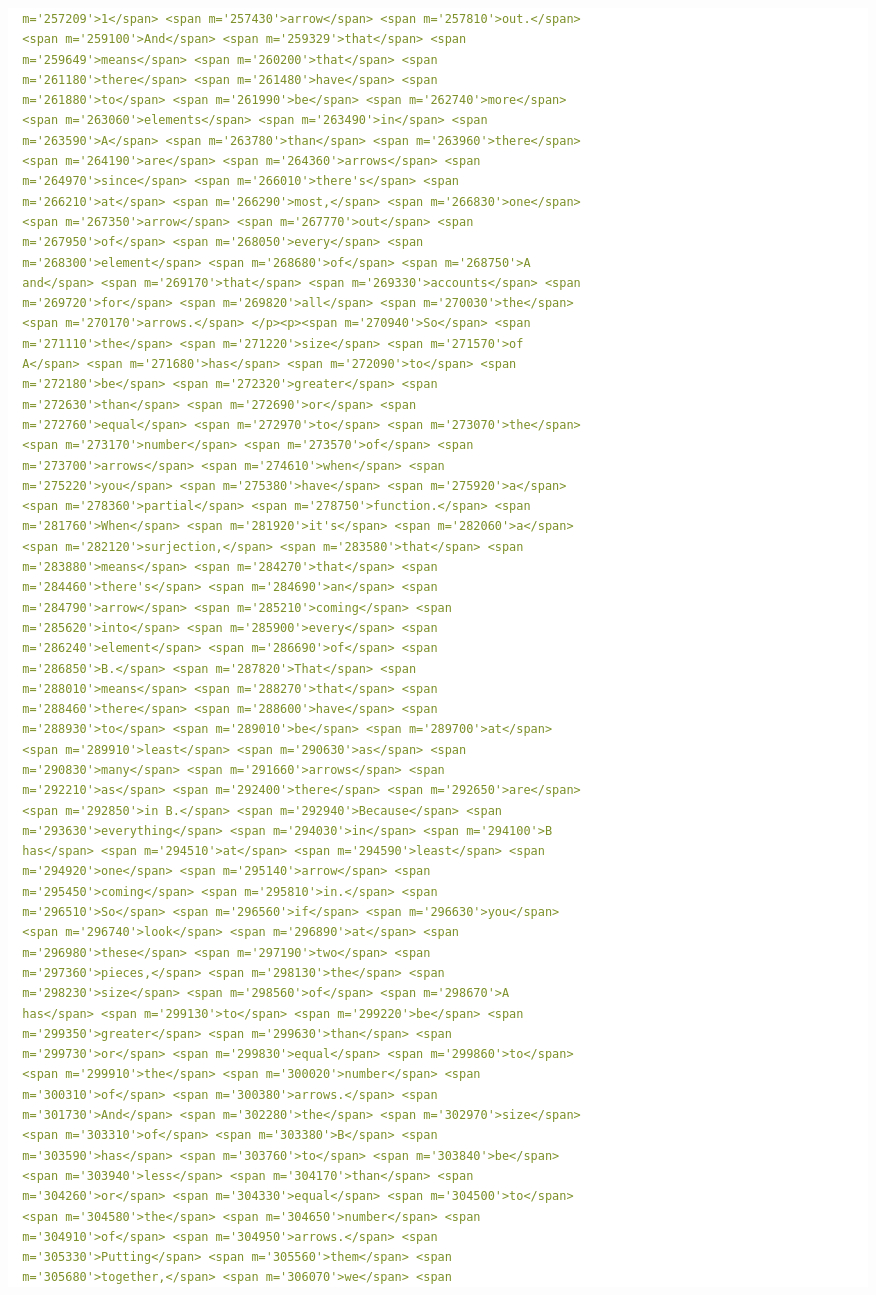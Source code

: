 ```yaml
  m='257209'>1</span> <span m='257430'>arrow</span> <span m='257810'>out.</span>
  <span m='259100'>And</span> <span m='259329'>that</span> <span
  m='259649'>means</span> <span m='260200'>that</span> <span
  m='261180'>there</span> <span m='261480'>have</span> <span
  m='261880'>to</span> <span m='261990'>be</span> <span m='262740'>more</span>
  <span m='263060'>elements</span> <span m='263490'>in</span> <span
  m='263590'>A</span> <span m='263780'>than</span> <span m='263960'>there</span>
  <span m='264190'>are</span> <span m='264360'>arrows</span> <span
  m='264970'>since</span> <span m='266010'>there's</span> <span
  m='266210'>at</span> <span m='266290'>most,</span> <span m='266830'>one</span>
  <span m='267350'>arrow</span> <span m='267770'>out</span> <span
  m='267950'>of</span> <span m='268050'>every</span> <span
  m='268300'>element</span> <span m='268680'>of</span> <span m='268750'>A
  and</span> <span m='269170'>that</span> <span m='269330'>accounts</span> <span
  m='269720'>for</span> <span m='269820'>all</span> <span m='270030'>the</span>
  <span m='270170'>arrows.</span> </p><p><span m='270940'>So</span> <span
  m='271110'>the</span> <span m='271220'>size</span> <span m='271570'>of
  A</span> <span m='271680'>has</span> <span m='272090'>to</span> <span
  m='272180'>be</span> <span m='272320'>greater</span> <span
  m='272630'>than</span> <span m='272690'>or</span> <span
  m='272760'>equal</span> <span m='272970'>to</span> <span m='273070'>the</span>
  <span m='273170'>number</span> <span m='273570'>of</span> <span
  m='273700'>arrows</span> <span m='274610'>when</span> <span
  m='275220'>you</span> <span m='275380'>have</span> <span m='275920'>a</span>
  <span m='278360'>partial</span> <span m='278750'>function.</span> <span
  m='281760'>When</span> <span m='281920'>it's</span> <span m='282060'>a</span>
  <span m='282120'>surjection,</span> <span m='283580'>that</span> <span
  m='283880'>means</span> <span m='284270'>that</span> <span
  m='284460'>there's</span> <span m='284690'>an</span> <span
  m='284790'>arrow</span> <span m='285210'>coming</span> <span
  m='285620'>into</span> <span m='285900'>every</span> <span
  m='286240'>element</span> <span m='286690'>of</span> <span
  m='286850'>B.</span> <span m='287820'>That</span> <span
  m='288010'>means</span> <span m='288270'>that</span> <span
  m='288460'>there</span> <span m='288600'>have</span> <span
  m='288930'>to</span> <span m='289010'>be</span> <span m='289700'>at</span>
  <span m='289910'>least</span> <span m='290630'>as</span> <span
  m='290830'>many</span> <span m='291660'>arrows</span> <span
  m='292210'>as</span> <span m='292400'>there</span> <span m='292650'>are</span>
  <span m='292850'>in B.</span> <span m='292940'>Because</span> <span
  m='293630'>everything</span> <span m='294030'>in</span> <span m='294100'>B
  has</span> <span m='294510'>at</span> <span m='294590'>least</span> <span
  m='294920'>one</span> <span m='295140'>arrow</span> <span
  m='295450'>coming</span> <span m='295810'>in.</span> <span
  m='296510'>So</span> <span m='296560'>if</span> <span m='296630'>you</span>
  <span m='296740'>look</span> <span m='296890'>at</span> <span
  m='296980'>these</span> <span m='297190'>two</span> <span
  m='297360'>pieces,</span> <span m='298130'>the</span> <span
  m='298230'>size</span> <span m='298560'>of</span> <span m='298670'>A
  has</span> <span m='299130'>to</span> <span m='299220'>be</span> <span
  m='299350'>greater</span> <span m='299630'>than</span> <span
  m='299730'>or</span> <span m='299830'>equal</span> <span m='299860'>to</span>
  <span m='299910'>the</span> <span m='300020'>number</span> <span
  m='300310'>of</span> <span m='300380'>arrows.</span> <span
  m='301730'>And</span> <span m='302280'>the</span> <span m='302970'>size</span>
  <span m='303310'>of</span> <span m='303380'>B</span> <span
  m='303590'>has</span> <span m='303760'>to</span> <span m='303840'>be</span>
  <span m='303940'>less</span> <span m='304170'>than</span> <span
  m='304260'>or</span> <span m='304330'>equal</span> <span m='304500'>to</span>
  <span m='304580'>the</span> <span m='304650'>number</span> <span
  m='304910'>of</span> <span m='304950'>arrows.</span> <span
  m='305330'>Putting</span> <span m='305560'>them</span> <span
  m='305680'>together,</span> <span m='306070'>we</span> <span
```